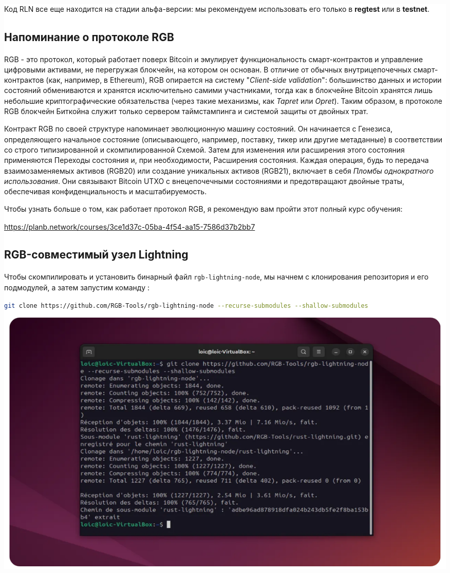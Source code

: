 Код RLN все еще находится на стадии альфа-версии: мы рекомендуем использовать его только в **regtest** или в **testnet**.

## Напоминание о протоколе RGB

RGB - это протокол, который работает поверх Bitcoin и эмулирует функциональность смарт-контрактов и управление цифровыми активами, не перегружая блокчейн, на котором он основан. В отличие от обычных внутрицепочечных смарт-контрактов (как, например, в Ethereum), RGB опирается на систему "*Client-side validation*": большинство данных и истории состояний обмениваются и хранятся исключительно самими участниками, тогда как в блокчейне Bitcoin хранятся лишь небольшие криптографические обязательства (через такие механизмы, как *Tapret* или *Opret*). Таким образом, в протоколе RGB блокчейн Биткойна служит только сервером таймстампинга и системой защиты от двойных трат.

Контракт RGB по своей структуре напоминает эволюционную машину состояний. Он начинается с Генезиса, определяющего начальное состояние (описывающего, например, поставку, тикер или другие метаданные) в соответствии со строго типизированной и скомпилированной Схемой. Затем для изменения или расширения этого состояния применяются Переходы состояния и, при необходимости, Расширения состояния. Каждая операция, будь то передача взаимозаменяемых активов (RGB20) или создание уникальных активов (RGB21), включает в себя *Пломбы однократного использования*. Они связывают Bitcoin UTXO с внецепочечными состояниями и предотвращают двойные траты, обеспечивая конфиденциальность и масштабируемость.

Чтобы узнать больше о том, как работает протокол RGB, я рекомендую вам пройти этот полный курс обучения:

https://planb.network/courses/3ce1d37c-05ba-4f54-aa15-7586d37b2bb7
## RGB-совместимый узел Lightning

Чтобы скомпилировать и установить бинарный файл `rgb-lightning-node`, мы начнем с клонирования репозитория и его подмодулей, а затем запустим команду :

```bash
git clone https://github.com/RGB-Tools/rgb-lightning-node --recurse-submodules --shallow-submodules
```

![RLN](assets/fr/01.webp)
